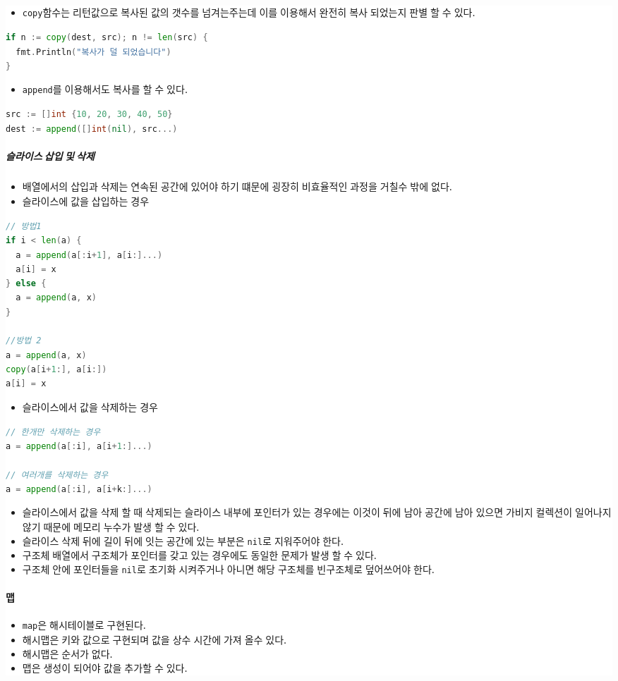 
- `copy`함수는 리턴값으로 복사된 값의 갯수를 넘겨는주는데 이를 이용해서 완전히 복사 되었는지 판별 할 수 있다.

``` go
if n := copy(dest, src); n != len(src) {
  fmt.Println("복사가 덜 되었습니다")
}
```

- `append`를 이용해서도 복사를 할 수 있다.

``` go
src := []int {10, 20, 30, 40, 50}
dest := append([]int(nil), src...)
```

##### 슬라이스 삽입 및 삭제
- 배열에서의 삽입과 삭제는 연속된 공간에 있어야 하기 떄문에 굉장히 비효율적인 과정을 거칠수 밖에 없다.
- 슬라이스에 값을 삽입하는 경우

``` go
// 방법1
if i < len(a) {
  a = append(a[:i+1], a[i:]...)
  a[i] = x
} else {
  a = append(a, x)
}

//방법 2
a = append(a, x)
copy(a[i+1:], a[i:])
a[i] = x
```

- 슬라이스에서 값을 삭제하는 경우

``` go
// 한개만 삭제하는 경우
a = append(a[:i], a[i+1:]...)

// 여러개를 삭제하는 경우
a = append(a[:i], a[i+k:]...)
```

- 슬라이스에서 값을 삭제 할 때 삭제되는 슬라이스 내부에 포인터가 있는 경우에는 이것이 뒤에 남아 공간에 남아 있으면 가비지 컬렉션이 일어나지 않기 때문에 메모리 누수가 발생 할 수 있다.
- 슬라이스 삭제 뒤에 길이 뒤에 잇는 공간에 있는 부분은 `nil`로 지워주어야 한다.
- 구조체 배열에서 구조체가 포인터를 갖고 있는 경우에도 동일한 문제가 발생 할 수 있다.
- 구조체 안에 포인터들을 `nil`로 초기화 시켜주거나 아니면 해당 구조체를 빈구조체로 덮어쓰어야 한다.

#### 맵

- `map`은 해시테이블로 구현된다.
- 해시맵은 키와 값으로 구현되며 값을 상수 시간에 가져 올수 있다.
- 해시맵은 순서가 없다.
- 맵은 생성이 되어야 값을 추가할 수 있다.

